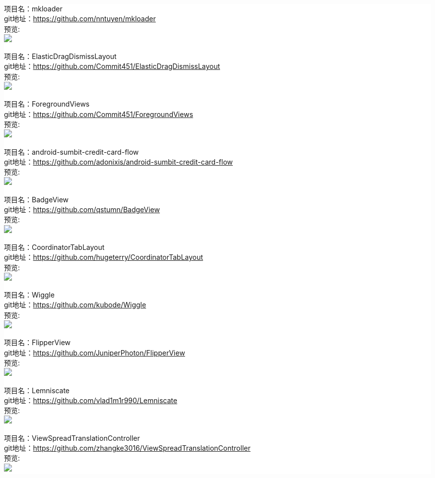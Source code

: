 
项目名：mkloader<br>
git地址：https://github.com/nntuyen/mkloader<br>
预览:<br>
<img src="https://github.com/nntuyen/mkloader/raw/master/screenshot/screenshot.gif" width="30%"/>

项目名：ElasticDragDismissLayout<br>
git地址：https://github.com/Commit451/ElasticDragDismissLayout<br>
预览:<br>
<img src="https://github.com/Commit451/ElasticDragDismissLayout/raw/master/art/sample.gif?raw=true" width="30%"/>

项目名：ForegroundViews<br>
git地址：https://github.com/Commit451/ForegroundViews<br>
预览:<br>
<img src="https://raw.githubusercontent.com/Commit451/ForegroundViews/master/art/image_ripple.gif" width="30%"/>



项目名：android-sumbit-credit-card-flow<br>
git地址：https://github.com/adonixis/android-sumbit-credit-card-flow<br>
预览:<br>
<img src="https://cloud.githubusercontent.com/assets/1766863/22521376/afb55130-e8d9-11e6-92e2-e6bcbf2ba6aa.gif" width="30%"/>

项目名：BadgeView<br>
git地址：https://github.com/qstumn/BadgeView<br>
预览:<br>
<img src="https://github.com/qstumn/BadgeView/raw/master/demo_gif.gif?raw=true" width="30%"/>

项目名：CoordinatorTabLayout<br>
git地址：https://github.com/hugeterry/CoordinatorTabLayout<br>
预览:<br>
<img src="https://github.com/hugeterry/CoordinatorTabLayout/raw/master/showUI/show1.gif" width="30%"/>


项目名：Wiggle<br>
git地址：https://github.com/kubode/Wiggle<br>
预览:<br>
<img src="https://github.com/kubode/Wiggle/raw/master/img/image.gif" width="30%"/>


项目名：FlipperView<br>
git地址：https://github.com/JuniperPhoton/FlipperView<br>
预览:<br>
<img src="https://github.com/JuniperPhoton/FlipperControl/raw/master/demo.gif" width="30%"/>

项目名：Lemniscate<br>
git地址：https://github.com/vlad1m1r990/Lemniscate<br>
预览:<br>
<img src="https://camo.githubusercontent.com/1630bf17ff1a8fae5be63ebf42106c930a1a58cf/687474703a2f2f692e696d6775722e636f6d2f6f33726a7758612e676966" width="30%"/>

项目名：ViewSpreadTranslationController<br>
git地址：https://github.com/zhangke3016/ViewSpreadTranslationController<br>
预览:<br>
<img src="https://github.com/zhangke3016/ViewSpreadTranslationController/raw/master/gif/screen1.gif" width="30%"/>
